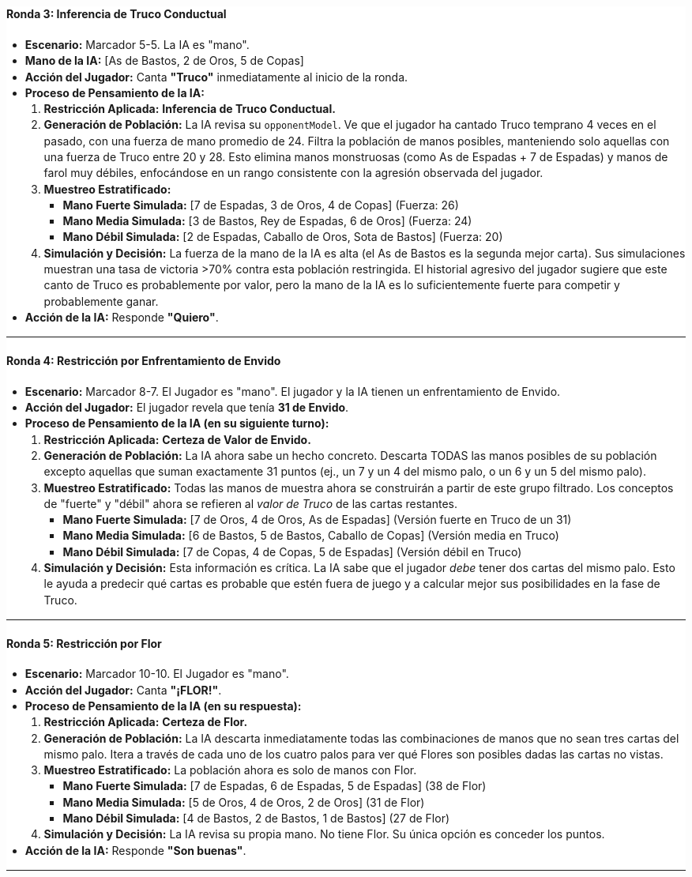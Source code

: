 
#### **Ronda 3: Inferencia de Truco Conductual**

*   **Escenario:** Marcador 5-5. La IA es "mano".
*   **Mano de la IA:** [As de Bastos, 2 de Oros, 5 de Copas]
*   **Acción del Jugador:** Canta **"Truco"** inmediatamente al inicio de la ronda.
*   **Proceso de Pensamiento de la IA:**
    1.  **Restricción Aplicada:** **Inferencia de Truco Conductual.**
    2.  **Generación de Población:** La IA revisa su `opponentModel`. Ve que el jugador ha cantado Truco temprano 4 veces en el pasado, con una fuerza de mano promedio de 24. Filtra la población de manos posibles, manteniendo solo aquellas con una fuerza de Truco entre 20 y 28. Esto elimina manos monstruosas (como As de Espadas + 7 de Espadas) y manos de farol muy débiles, enfocándose en un rango consistente con la agresión observada del jugador.
    3.  **Muestreo Estratificado:**
        *   **Mano Fuerte Simulada:** [7 de Espadas, 3 de Oros, 4 de Copas] (Fuerza: 26)
        *   **Mano Media Simulada:** [3 de Bastos, Rey de Espadas, 6 de Oros] (Fuerza: 24)
        *   **Mano Débil Simulada:** [2 de Espadas, Caballo de Oros, Sota de Bastos] (Fuerza: 20)
    4.  **Simulación y Decisión:** La fuerza de la mano de la IA es alta (el As de Bastos es la segunda mejor carta). Sus simulaciones muestran una tasa de victoria >70% contra esta población restringida. El historial agresivo del jugador sugiere que este canto de Truco es probablemente por valor, pero la mano de la IA es lo suficientemente fuerte para competir y probablemente ganar.
*   **Acción de la IA:** Responde **"Quiero"**.

---

#### **Ronda 4: Restricción por Enfrentamiento de Envido**

*   **Escenario:** Marcador 8-7. El Jugador es "mano". El jugador y la IA tienen un enfrentamiento de Envido.
*   **Acción del Jugador:** El jugador revela que tenía **31 de Envido**.
*   **Proceso de Pensamiento de la IA (en su siguiente turno):**
    1.  **Restricción Aplicada:** **Certeza de Valor de Envido.**
    2.  **Generación de Población:** La IA ahora sabe un hecho concreto. Descarta TODAS las manos posibles de su población excepto aquellas que suman exactamente 31 puntos (ej., un 7 y un 4 del mismo palo, o un 6 y un 5 del mismo palo).
    3.  **Muestreo Estratificado:** Todas las manos de muestra ahora se construirán a partir de este grupo filtrado. Los conceptos de "fuerte" y "débil" ahora se refieren al *valor de Truco* de las cartas restantes.
        *   **Mano Fuerte Simulada:** [7 de Oros, 4 de Oros, As de Espadas] (Versión fuerte en Truco de un 31)
        *   **Mano Media Simulada:** [6 de Bastos, 5 de Bastos, Caballo de Copas] (Versión media en Truco)
        *   **Mano Débil Simulada:** [7 de Copas, 4 de Copas, 5 de Espadas] (Versión débil en Truco)
    4.  **Simulación y Decisión:** Esta información es crítica. La IA sabe que el jugador *debe* tener dos cartas del mismo palo. Esto le ayuda a predecir qué cartas es probable que estén fuera de juego y a calcular mejor sus posibilidades en la fase de Truco.

---

#### **Ronda 5: Restricción por Flor**

*   **Escenario:** Marcador 10-10. El Jugador es "mano".
*   **Acción del Jugador:** Canta **"¡FLOR!"**.
*   **Proceso de Pensamiento de la IA (en su respuesta):**
    1.  **Restricción Aplicada:** **Certeza de Flor.**
    2.  **Generación de Población:** La IA descarta inmediatamente todas las combinaciones de manos que no sean tres cartas del mismo palo. Itera a través de cada uno de los cuatro palos para ver qué Flores son posibles dadas las cartas no vistas.
    3.  **Muestreo Estratificado:** La población ahora es solo de manos con Flor.
        *   **Mano Fuerte Simulada:** [7 de Espadas, 6 de Espadas, 5 de Espadas] (38 de Flor)
        *   **Mano Media Simulada:** [5 de Oros, 4 de Oros, 2 de Oros] (31 de Flor)
        *   **Mano Débil Simulada:** [4 de Bastos, 2 de Bastos, 1 de Bastos] (27 de Flor)
    4.  **Simulación y Decisión:** La IA revisa su propia mano. No tiene Flor. Su única opción es conceder los puntos.
*   **Acción de la IA:** Responde **"Son buenas"**.

---